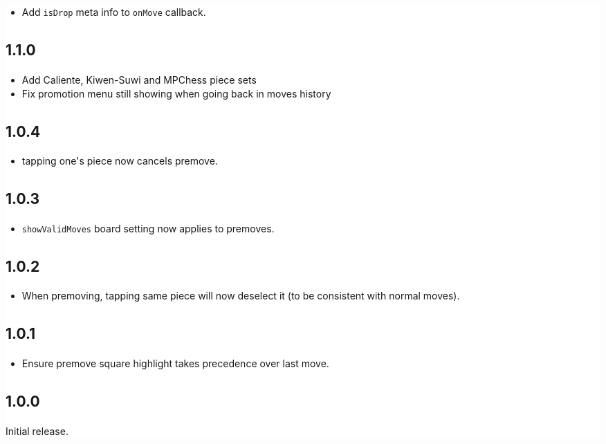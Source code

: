 - Add `isDrop` meta info to `onMove` callback.

## 1.1.0

- Add Caliente, Kiwen-Suwi and MPChess piece sets
- Fix promotion menu still showing when going back in moves history

## 1.0.4

- tapping one's piece now cancels premove.

## 1.0.3

- `showValidMoves` board setting now applies to premoves.

## 1.0.2

- When premoving, tapping same piece will now deselect it (to be consistent with
normal moves).

## 1.0.1

- Ensure premove square highlight takes precedence over last move.

## 1.0.0

Initial release.
